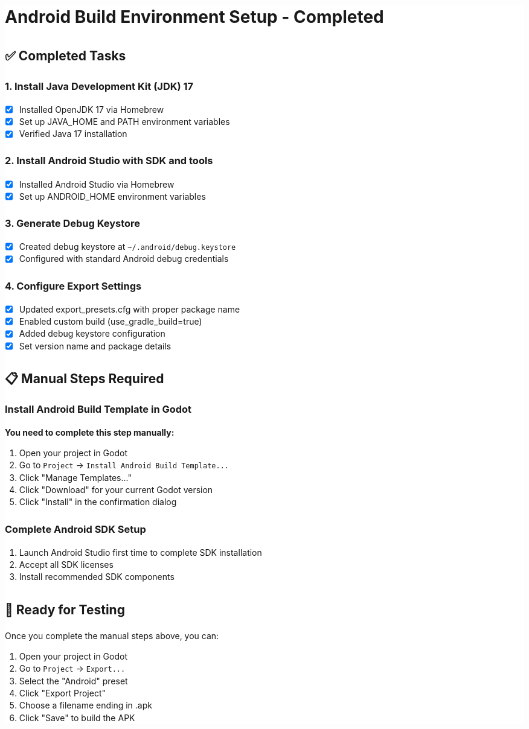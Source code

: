 
# Android Build Environment Setup - Completed

## ✅ Completed Tasks

### 1. Install Java Development Kit (JDK) 17
- [x] Installed OpenJDK 17 via Homebrew
- [x] Set up JAVA_HOME and PATH environment variables  
- [x] Verified Java 17 installation

### 2. Install Android Studio with SDK and tools
- [x] Installed Android Studio via Homebrew
- [x] Set up ANDROID_HOME environment variables

### 3. Generate Debug Keystore
- [x] Created debug keystore at `~/.android/debug.keystore`
- [x] Configured with standard Android debug credentials

### 4. Configure Export Settings
- [x] Updated export_presets.cfg with proper package name
- [x] Enabled custom build (use_gradle_build=true)
- [x] Added debug keystore configuration
- [x] Set version name and package details

## 📋 Manual Steps Required

### Install Android Build Template in Godot
**You need to complete this step manually:**
1. Open your project in Godot
2. Go to `Project` → `Install Android Build Template...`
3. Click "Manage Templates..."
4. Click "Download" for your current Godot version
5. Click "Install" in the confirmation dialog

### Complete Android SDK Setup
1. Launch Android Studio first time to complete SDK installation
2. Accept all SDK licenses
3. Install recommended SDK components

## 🎯 Ready for Testing

Once you complete the manual steps above, you can:

1. Open your project in Godot
2. Go to `Project` → `Export...`
3. Select the "Android" preset
4. Click "Export Project"
5. Choose a filename ending in .apk
6. Click "Save" to build the APK
